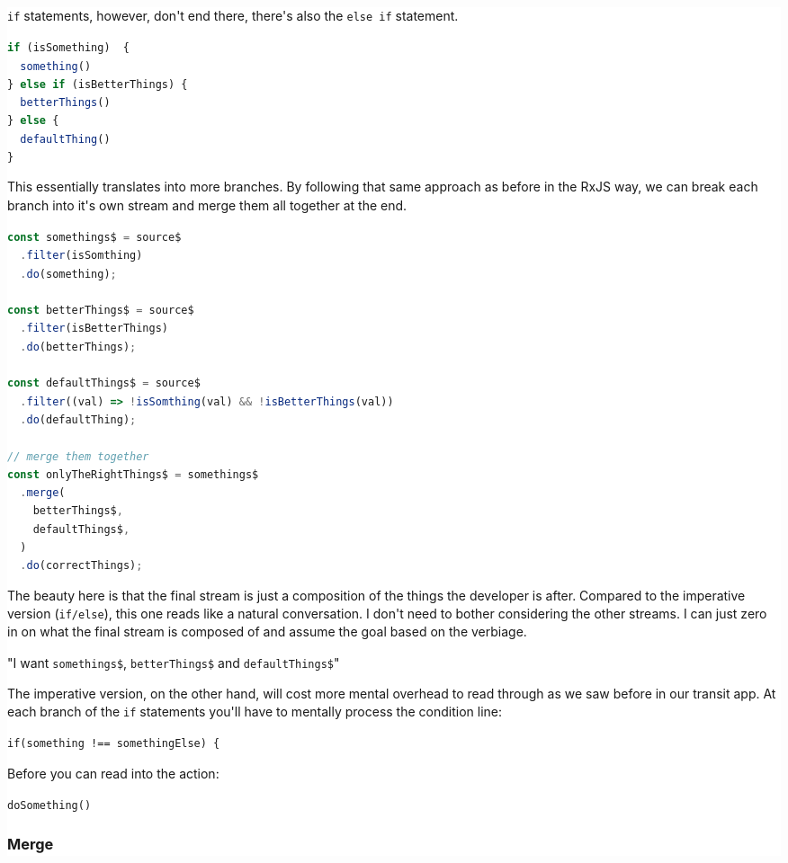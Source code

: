 
`if` statements, however, don't end there, there's also the `else if` statement. 

```javascript
if (isSomething)  {
  something()
} else if (isBetterThings) {
  betterThings()
} else {
  defaultThing()
}
```

This essentially translates into more branches. By following that same approach as before in the RxJS way, we can break each branch into it's own stream and merge them all together at the end. 

```javascript
const somethings$ = source$
  .filter(isSomthing)
  .do(something);

const betterThings$ = source$
  .filter(isBetterThings)
  .do(betterThings);

const defaultThings$ = source$
  .filter((val) => !isSomthing(val) && !isBetterThings(val))
  .do(defaultThing);

// merge them together
const onlyTheRightThings$ = somethings$
  .merge(
    betterThings$,
    defaultThings$,
  )
  .do(correctThings);
```

The beauty here is that the final stream is just a composition of the things the developer is after. Compared to the imperative version (`if/else`), this one reads like a natural conversation. I don't need to bother considering the other streams. I can just zero in on what the final stream is composed of and assume the goal based on the verbiage.

"I want `somethings$`, `betterThings$` and `defaultThings$`" 

The imperative version, on the other hand, will cost more mental overhead to read through as we saw before in our transit app.  At each branch of the `if` statements you'll have to mentally process the condition line:

`if(something !== somethingElse) {`

Before you can read into the action:

`doSomething()` 

### Merge
